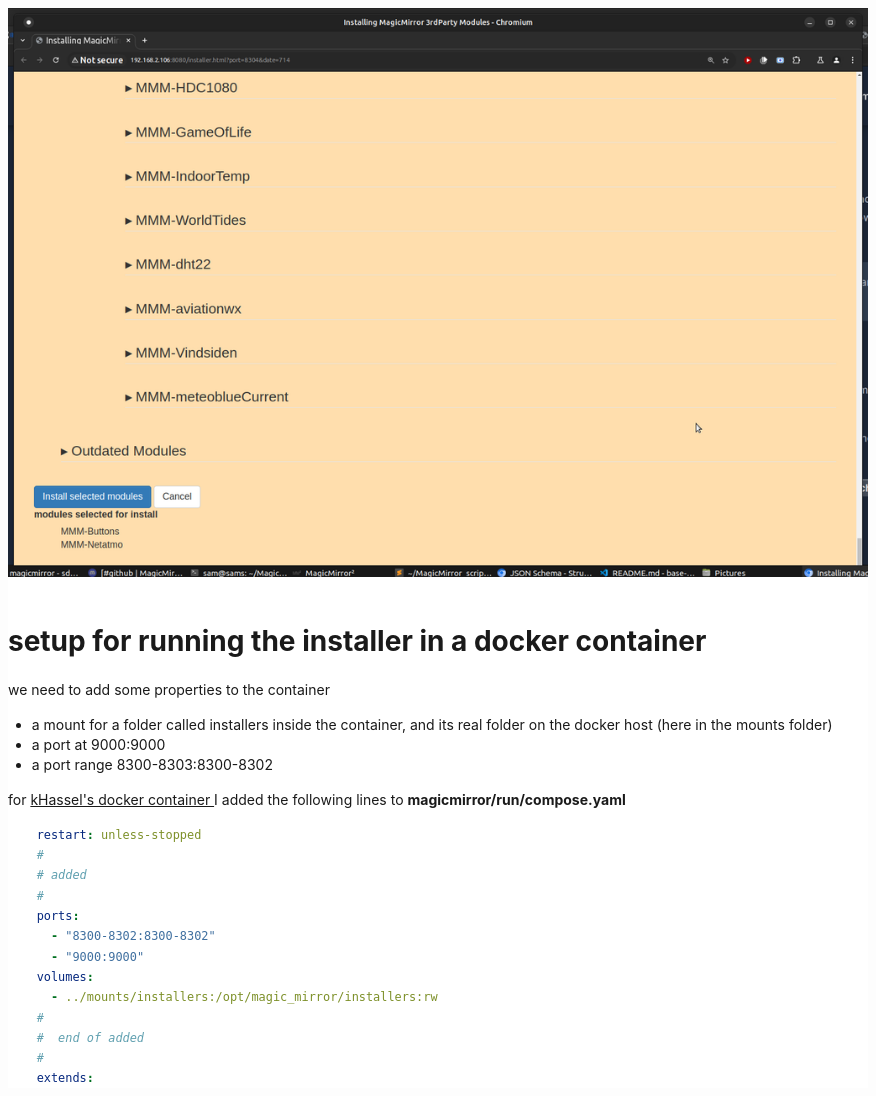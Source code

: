 ![multiple modules selected list](./images/installer_module_multi_selected.png)

<div style="page-break-after: always;"></div>

# setup for running the installer in a docker container

we need to add some properties to the container 

* a mount for a folder called installers inside the container, and its real folder on the docker host (here in the mounts folder)
* a port at 9000:9000
* a port range 8300-8303:8300-8302

for [kHassel's docker container ](https://gitlab.com/khassel/magicmirror) I added the following lines
 to **magicmirror/run/compose.yaml**
```yaml
    restart: unless-stopped
	#
	# added
	# 
    ports:
      - "8300-8302:8300-8302"
      - "9000:9000"
    volumes:
      - ../mounts/installers:/opt/magic_mirror/installers:rw
	#
	#  end of added
	#  
    extends:
```

